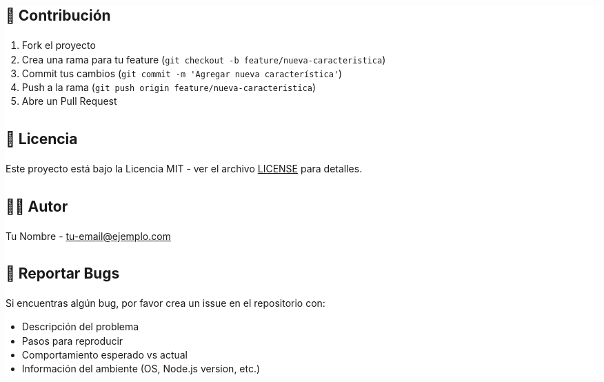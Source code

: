 ## 🤝 Contribución

1. Fork el proyecto
2. Crea una rama para tu feature (`git checkout -b feature/nueva-caracteristica`)
3. Commit tus cambios (`git commit -m 'Agregar nueva característica'`)
4. Push a la rama (`git push origin feature/nueva-caracteristica`)
5. Abre un Pull Request

## 📝 Licencia

Este proyecto está bajo la Licencia MIT - ver el archivo [LICENSE](LICENSE) para detalles.

## 👨‍💻 Autor

Tu Nombre - [tu-email@ejemplo.com](mailto:tu-email@ejemplo.com)

## 🐛 Reportar Bugs

Si encuentras algún bug, por favor crea un issue en el repositorio con:
- Descripción del problema
- Pasos para reproducir
- Comportamiento esperado vs actual
- Información del ambiente (OS, Node.js version, etc.)